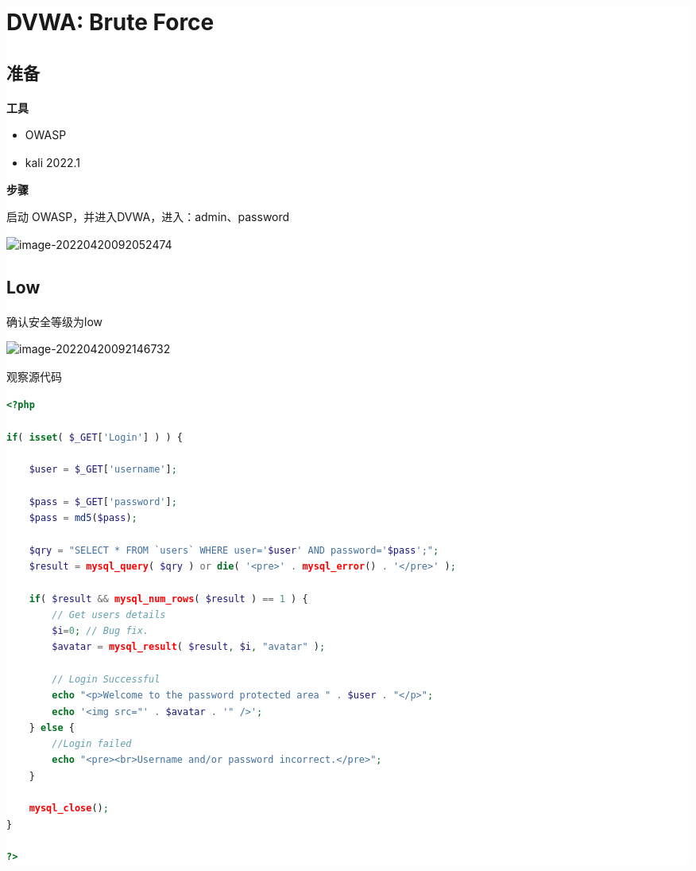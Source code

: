 # DVWA: Brute Force

## **准备**

**工具**

- OWASP

- kali 2022.1



**步骤**

启动 OWASP，并进入DVWA，进入：admin、password

![image-20220420092052474](.\Lab1_Brute_Force.assets\image-20220420092052474.png)



## Low

确认安全等级为low

![image-20220420092146732](.\Lab1_Brute_Force.assets\image-20220420092146732.png)



观察源代码

```php
<?php

if( isset( $_GET['Login'] ) ) {

    $user = $_GET['username'];
    
    $pass = $_GET['password'];
    $pass = md5($pass);

    $qry = "SELECT * FROM `users` WHERE user='$user' AND password='$pass';";
    $result = mysql_query( $qry ) or die( '<pre>' . mysql_error() . '</pre>' );

    if( $result && mysql_num_rows( $result ) == 1 ) {
        // Get users details
        $i=0; // Bug fix.
        $avatar = mysql_result( $result, $i, "avatar" );

        // Login Successful
        echo "<p>Welcome to the password protected area " . $user . "</p>";
        echo '<img src="' . $avatar . '" />';
    } else {
        //Login failed
        echo "<pre><br>Username and/or password incorrect.</pre>";
    }

    mysql_close();
}

?>
```
